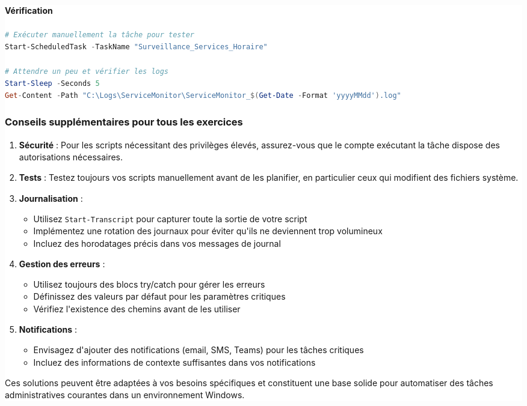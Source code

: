 #### Vérification

```powershell
# Exécuter manuellement la tâche pour tester
Start-ScheduledTask -TaskName "Surveillance_Services_Horaire"

# Attendre un peu et vérifier les logs
Start-Sleep -Seconds 5
Get-Content -Path "C:\Logs\ServiceMonitor\ServiceMonitor_$(Get-Date -Format 'yyyyMMdd').log"
```

### Conseils supplémentaires pour tous les exercices

1. **Sécurité** : Pour les scripts nécessitant des privilèges élevés, assurez-vous que le compte exécutant la tâche dispose des autorisations nécessaires.

2. **Tests** : Testez toujours vos scripts manuellement avant de les planifier, en particulier ceux qui modifient des fichiers système.

3. **Journalisation** :
   - Utilisez `Start-Transcript` pour capturer toute la sortie de votre script
   - Implémentez une rotation des journaux pour éviter qu'ils ne deviennent trop volumineux
   - Incluez des horodatages précis dans vos messages de journal

4. **Gestion des erreurs** :
   - Utilisez toujours des blocs try/catch pour gérer les erreurs
   - Définissez des valeurs par défaut pour les paramètres critiques
   - Vérifiez l'existence des chemins avant de les utiliser

5. **Notifications** :
   - Envisagez d'ajouter des notifications (email, SMS, Teams) pour les tâches critiques
   - Incluez des informations de contexte suffisantes dans vos notifications

Ces solutions peuvent être adaptées à vos besoins spécifiques et constituent une base solide pour automatiser des tâches administratives courantes dans un environnement Windows.
